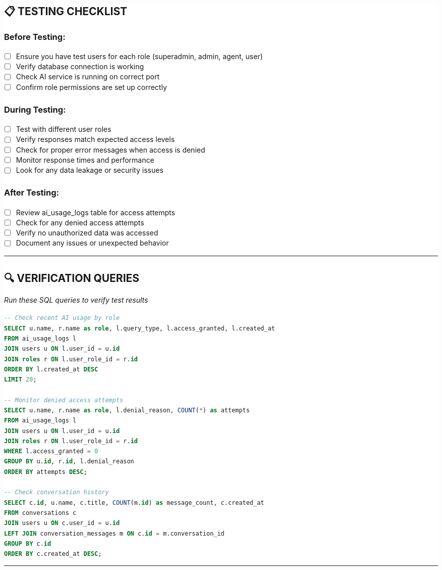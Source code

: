 
## 📋 **TESTING CHECKLIST**

### **Before Testing:**
- [ ] Ensure you have test users for each role (superadmin, admin, agent, user)
- [ ] Verify database connection is working
- [ ] Check AI service is running on correct port
- [ ] Confirm role permissions are set up correctly

### **During Testing:**
- [ ] Test with different user roles
- [ ] Verify responses match expected access levels
- [ ] Check for proper error messages when access is denied
- [ ] Monitor response times and performance
- [ ] Look for any data leakage or security issues

### **After Testing:**
- [ ] Review ai_usage_logs table for access attempts
- [ ] Check for any denied access attempts
- [ ] Verify no unauthorized data was accessed
- [ ] Document any issues or unexpected behavior

---

## 🔍 **VERIFICATION QUERIES**
*Run these SQL queries to verify test results*

```sql
-- Check recent AI usage by role
SELECT u.name, r.name as role, l.query_type, l.access_granted, l.created_at
FROM ai_usage_logs l
JOIN users u ON l.user_id = u.id  
JOIN roles r ON l.user_role_id = r.id
ORDER BY l.created_at DESC
LIMIT 20;

-- Monitor denied access attempts
SELECT u.name, r.name as role, l.denial_reason, COUNT(*) as attempts
FROM ai_usage_logs l
JOIN users u ON l.user_id = u.id
JOIN roles r ON l.user_role_id = r.id  
WHERE l.access_granted = 0
GROUP BY u.id, r.id, l.denial_reason
ORDER BY attempts DESC;

-- Check conversation history
SELECT c.id, u.name, c.title, COUNT(m.id) as message_count, c.created_at
FROM conversations c
JOIN users u ON c.user_id = u.id
LEFT JOIN conversation_messages m ON c.id = m.conversation_id
GROUP BY c.id
ORDER BY c.created_at DESC;
```

---